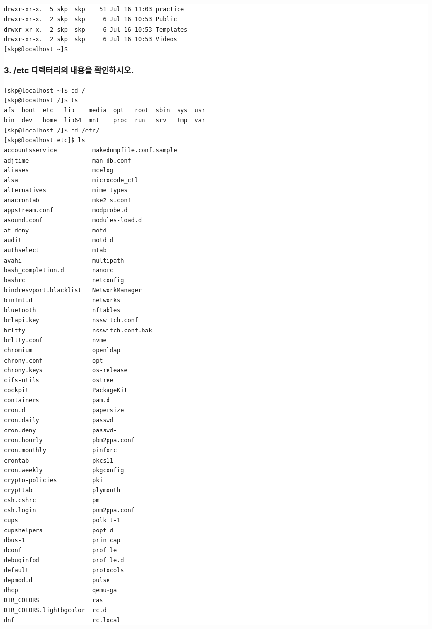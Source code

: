 ```shell
drwxr-xr-x.  5 skp  skp    51 Jul 16 11:03 practice
drwxr-xr-x.  2 skp  skp     6 Jul 16 10:53 Public
drwxr-xr-x.  2 skp  skp     6 Jul 16 10:53 Templates
drwxr-xr-x.  2 skp  skp     6 Jul 16 10:53 Videos
[skp@localhost ~]$ 
```

### 3. /etc 디렉터리의 내용을 확인하시오.
```shell
[skp@localhost ~]$ cd /
[skp@localhost /]$ ls
afs  boot  etc   lib    media  opt   root  sbin  sys  usr
bin  dev   home  lib64  mnt    proc  run   srv   tmp  var
[skp@localhost /]$ cd /etc/
[skp@localhost etc]$ ls
accountsservice          makedumpfile.conf.sample
adjtime                  man_db.conf
aliases                  mcelog
alsa                     microcode_ctl
alternatives             mime.types
anacrontab               mke2fs.conf
appstream.conf           modprobe.d
asound.conf              modules-load.d
at.deny                  motd
audit                    motd.d
authselect               mtab
avahi                    multipath
bash_completion.d        nanorc
bashrc                   netconfig
bindresvport.blacklist   NetworkManager
binfmt.d                 networks
bluetooth                nftables
brlapi.key               nsswitch.conf
brltty                   nsswitch.conf.bak
brltty.conf              nvme
chromium                 openldap
chrony.conf              opt
chrony.keys              os-release
cifs-utils               ostree
cockpit                  PackageKit
containers               pam.d
cron.d                   papersize
cron.daily               passwd
cron.deny                passwd-
cron.hourly              pbm2ppa.conf
cron.monthly             pinforc
crontab                  pkcs11
cron.weekly              pkgconfig
crypto-policies          pki
crypttab                 plymouth
csh.cshrc                pm
csh.login                pnm2ppa.conf
cups                     polkit-1
cupshelpers              popt.d
dbus-1                   printcap
dconf                    profile
debuginfod               profile.d
default                  protocols
depmod.d                 pulse
dhcp                     qemu-ga
DIR_COLORS               ras
DIR_COLORS.lightbgcolor  rc.d
dnf                      rc.local
```